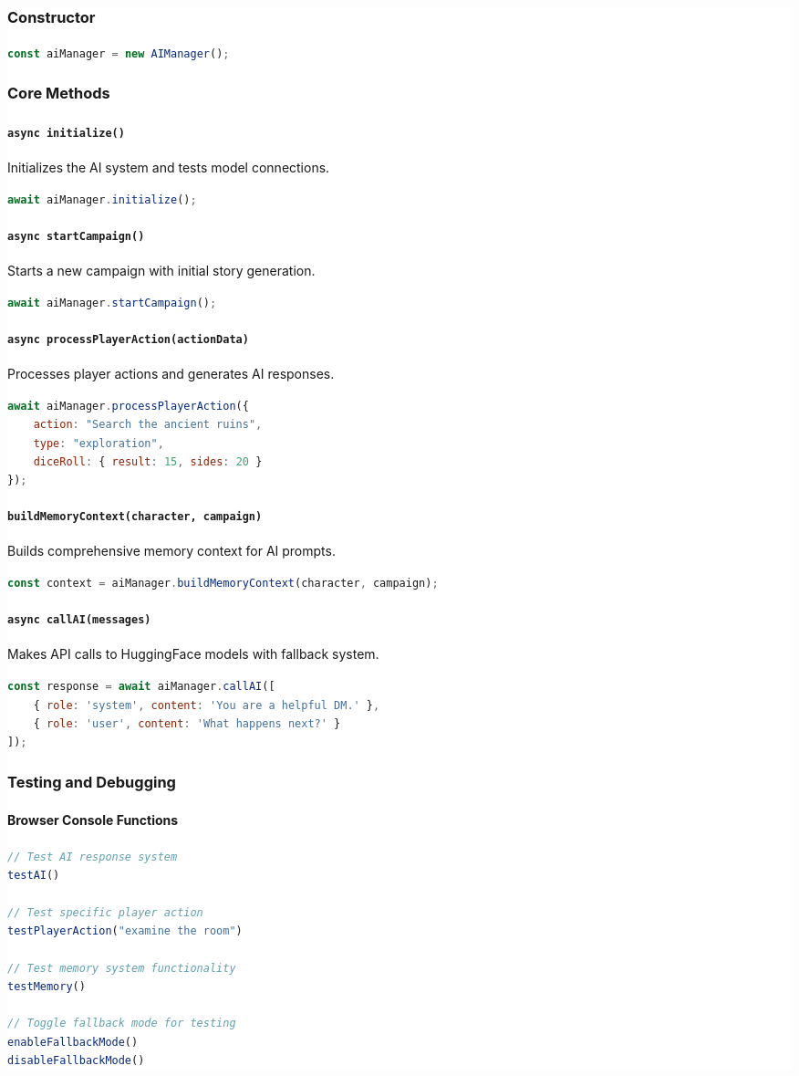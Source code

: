 ### Constructor
```javascript
const aiManager = new AIManager();
```

### Core Methods

#### `async initialize()`
Initializes the AI system and tests model connections.
```javascript
await aiManager.initialize();
```

#### `async startCampaign()`
Starts a new campaign with initial story generation.
```javascript
await aiManager.startCampaign();
```

#### `async processPlayerAction(actionData)`
Processes player actions and generates AI responses.
```javascript
await aiManager.processPlayerAction({
    action: "Search the ancient ruins",
    type: "exploration",
    diceRoll: { result: 15, sides: 20 }
});
```

#### `buildMemoryContext(character, campaign)`
Builds comprehensive memory context for AI prompts.
```javascript
const context = aiManager.buildMemoryContext(character, campaign);
```

#### `async callAI(messages)`
Makes API calls to HuggingFace models with fallback system.
```javascript
const response = await aiManager.callAI([
    { role: 'system', content: 'You are a helpful DM.' },
    { role: 'user', content: 'What happens next?' }
]);
```

### Testing and Debugging

#### Browser Console Functions
```javascript
// Test AI response system
testAI()

// Test specific player action
testPlayerAction("examine the room")

// Test memory system functionality
testMemory()

// Toggle fallback mode for testing
enableFallbackMode()
disableFallbackMode()
```

